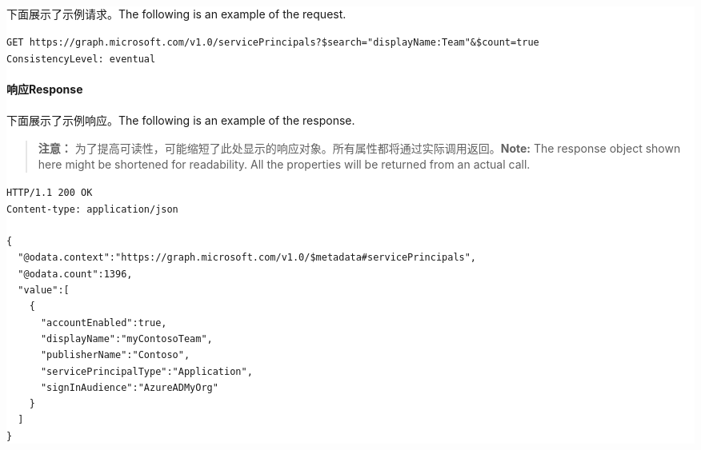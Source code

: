 <span data-ttu-id="ff1f2-164">下面展示了示例请求。</span><span class="sxs-lookup"><span data-stu-id="ff1f2-164">The following is an example of the request.</span></span>


```msgraph-interactive
GET https://graph.microsoft.com/v1.0/servicePrincipals?$search="displayName:Team"&$count=true
ConsistencyLevel: eventual
```

#### <a name="response"></a><span data-ttu-id="ff1f2-165">响应</span><span class="sxs-lookup"><span data-stu-id="ff1f2-165">Response</span></span>

<span data-ttu-id="ff1f2-166">下面展示了示例响应。</span><span class="sxs-lookup"><span data-stu-id="ff1f2-166">The following is an example of the response.</span></span>

><span data-ttu-id="ff1f2-p107">**注意：** 为了提高可读性，可能缩短了此处显示的响应对象。所有属性都将通过实际调用返回。</span><span class="sxs-lookup"><span data-stu-id="ff1f2-p107">**Note:** The response object shown here might be shortened for readability. All the properties will be returned from an actual call.</span></span>


```http
HTTP/1.1 200 OK
Content-type: application/json

{
  "@odata.context":"https://graph.microsoft.com/v1.0/$metadata#servicePrincipals",
  "@odata.count":1396,
  "value":[
    {
      "accountEnabled":true,
      "displayName":"myContosoTeam",
      "publisherName":"Contoso",
      "servicePrincipalType":"Application",
      "signInAudience":"AzureADMyOrg"
    }
  ]
}
```



